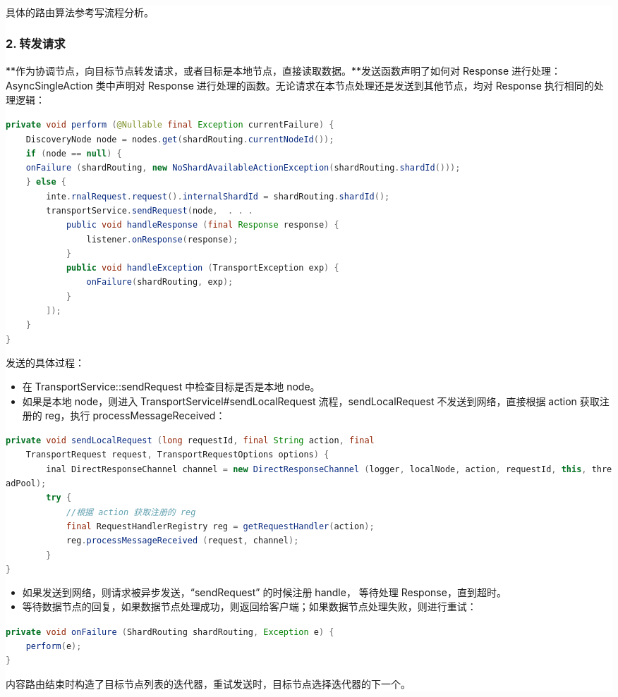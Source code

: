 具体的路由算法参考写流程分析。

### 2\. 转发请求

**作为协调节点，向目标节点转发请求，或者目标是本地节点，直接读取数据。**发送函数声明了如何对 Response 进行处理：AsyncSingleAction 类中声明对 Response 进行处理的函数。无论请求在本节点处理还是发送到其他节点，均对 Response 执行相同的处理逻辑：

```java
private void perform (@Nullable final Exception currentFailure) {
    DiscoveryNode node = nodes.get(shardRouting.currentNodeId());
    if (node == null) {
    onFailure (shardRouting, new NoShardAvailableActionException(shardRouting.shardId()));
    } else {
        inte.rnalRequest.request().internalShardId = shardRouting.shardId();
        transportService.sendRequest(node,  . . .
            public void handleResponse (final Response response) {
                listener.onResponse(response);
            }
            public void handleException (TransportException exp) {
                onFailure(shardRouting, exp);
            }
        ]);
    }
}
```

发送的具体过程：

*   在 TransportService::sendRequest 中检查目标是否是本地 node。
*   如果是本地 node，则进入 TransportServicel#sendLocalRequest 流程，sendLocalRequest 不发送到网络，直接根据 action 获取注册的 reg，执行 processMessageReceived：

```java
private void sendLocalRequest (long requestId, final String action, final
    TransportRequest request, TransportRequestOptions options) {
        inal DirectResponseChannel channel = new DirectResponseChannel (logger, localNode, action, requestId, this, threadPool);
        try {
            //根据 action 获取注册的 reg
            final RequestHandlerRegistry reg = getRequestHandler(action);
            reg.processMessageReceived (request, channel);
        }
}
```

*   如果发送到网络，则请求被异步发送，“sendRequest” 的时候注册 handle， 等待处理 Response，直到超时。
*   等待数据节点的回复，如果数据节点处理成功，则返回给客户端；如果数据节点处理失败，则进行重试：

```java
private void onFailure (ShardRouting shardRouting, Exception e) {
    perform(e);
}
```

内容路由结束时构造了目标节点列表的迭代器，重试发送时，目标节点选择迭代器的下一个。

